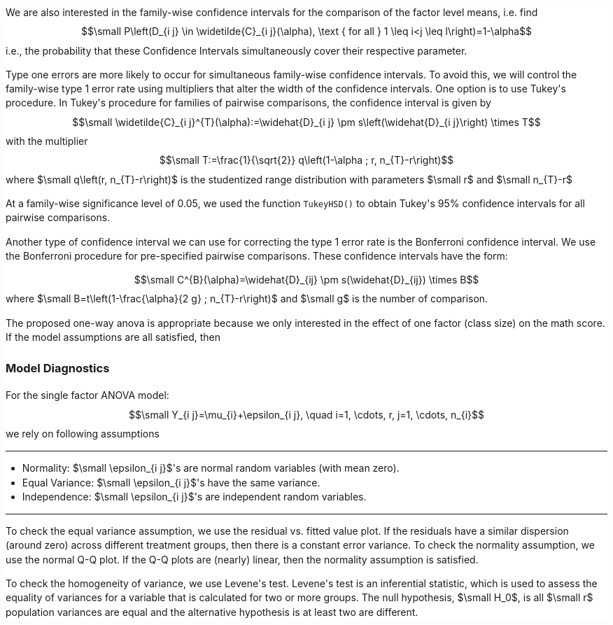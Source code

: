 We are also interested in the family-wise confidence intervals for the comparison of the factor level means, i.e. find 
$$\small P\left(D_{i j} \in \widetilde{C}_{i j}(\alpha), \text { for all } 1 \leq i<j \leq l\right)=1-\alpha$$
i.e., the probability that these Confidence Intervals simultaneously cover their respective parameter.

Type one errors are more likely to occur for simultaneous family-wise confidence intervals. To avoid this, we will control the family-wise type 1 error rate using multipliers that alter the width of the confidence intervals. One option is to use Tukey's procedure. In Tukey's procedure for families of pairwise comparisons, the confidence interval is given by
$$\small \widetilde{C}_{i j}^{T}(\alpha):=\widehat{D}_{i j} \pm s\left(\widehat{D}_{i j}\right) \times T$$
with the multiplier
$$\small T:=\frac{1}{\sqrt{2}} q\left(1-\alpha ; r, n_{T}-r\right)$$
where $\small q\left(r, n_{T}-r\right)$ is the studentized range distribution with parameters $\small r$ and $\small n_{T}-r$

At a family-wise significance level of $0.05$, we used the function `TukeyHSD()` to obtain Tukey's $95 \%$ confidence intervals for all pairwise comparisons.

Another type of confidence interval we can use for correcting the type 1 error rate is the Bonferroni confidence interval. We use the Bonferroni procedure for pre-specified pairwise comparisons. These confidence intervals have the form:

$$\small C^{B}(\alpha)=\widehat{D}_{ij} \pm s(\widehat{D}_{ij}) \times B$$
where $\small B=t\left(1-\frac{\alpha}{2 g} ; n_{T}-r\right)$ and $\small g$ is the number of comparison.

The proposed one-way anova is appropriate because we only interested in the effect of one factor (class size) on the math score. If the model assumptions are all satisfied, then 


### Model Diagnostics

For the single factor ANOVA model:
$$\small Y_{i j}=\mu_{i}+\epsilon_{i j}, \quad i=1, \cdots, r, j=1, \cdots, n_{i}$$
we rely on following assumptions

***

* Normality: $\small \epsilon_{i j}$'s are normal random variables (with mean zero).
* Equal Variance: $\small \epsilon_{i j}$'s have the same variance.
* Independence: $\small \epsilon_{i j}$'s are independent random variables.

***

To check the equal variance assumption, we use the residual vs. fitted value plot. If the residuals have a similar dispersion (around zero) across different treatment groups, then there is a constant error variance. To check the normality assumption, we use the normal Q-Q plot. If the Q-Q plots are (nearly) linear, then the normality assumption is satisfied.

To check the homogeneity of variance, we use Levene's test. Levene's test is an inferential statistic, which is used to assess the equality of variances for a variable that is calculated for two or more groups. The null hypothesis, $\small H_0$, is all $\small r$ population variances are equal and the alternative hypothesis is at least two are different. 

